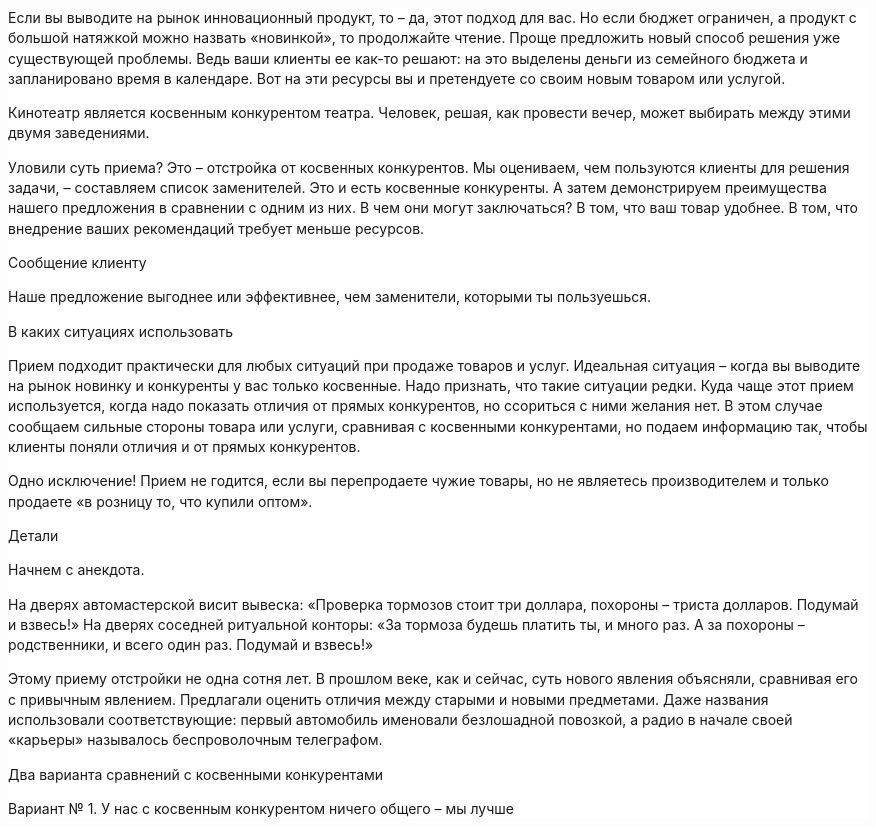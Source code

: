 Если вы выводите на рынок инновационный продукт, то – да, этот подход
для вас. Но если бюджет ограничен, а продукт с большой натяжкой можно
назвать «новинкой», то продолжайте чтение. Проще предложить новый способ
решения уже существующей проблемы. Ведь ваши клиенты ее как-то решают:
на это выделены деньги из семейного бюджета и запланировано время в
календаре. Вот на эти ресурсы вы и претендуете со своим новым товаром
или услугой.

Кинотеатр является косвенным конкурентом театра. Человек, решая, как
провести вечер, может выбирать между этими двумя заведениями.

Уловили суть приема? Это – отстройка от косвенных конкурентов. Мы
оцениваем, чем пользуются клиенты для решения задачи, – составляем
список заменителей. Это и есть косвенные конкуренты. А затем
демонстрируем преимущества нашего предложения в сравнении с одним из
них. В чем они могут заключаться? В том, что ваш товар удобнее. В том,
что внедрение ваших рекомендаций требует меньше ресурсов.

Сообщение клиенту

Наше предложение выгоднее или эффективнее, чем заменители, которыми ты
пользуешься.

В каких ситуациях использовать

Прием подходит практически для любых ситуаций при продаже товаров и
услуг. Идеальная ситуация – когда вы выводите на рынок новинку и
конкуренты у вас только косвенные. Надо признать, что такие ситуации
редки. Куда чаще этот прием используется, когда надо показать отличия от
прямых конкурентов, но ссориться с ними желания нет. В этом случае
сообщаем сильные стороны товара или услуги, сравнивая с косвенными
конкурентами, но подаем информацию так, чтобы клиенты поняли отличия и
от прямых конкурентов.

Одно исключение! Прием не годится, если вы перепродаете чужие товары, но
не являетесь производителем и только продаете «в розницу то, что купили
оптом».

Детали

Начнем с анекдота.

На дверях автомастерской висит вывеска: «Проверка тормозов стоит три
доллара, похороны – триста долларов. Подумай и взвесь!» На дверях
соседней ритуальной конторы: «За тормоза будешь платить ты, и много раз.
А за похороны – родственники, и всего один раз. Подумай и взвесь!»

Этому приему отстройки не одна сотня лет. В прошлом веке, как и сейчас,
суть нового явления объясняли, сравнивая его с привычным явлением.
Предлагали оценить отличия между старыми и новыми предметами. Даже
названия использовали соответствующие: первый автомобиль именовали
безлошадной повозкой, а радио в начале своей «карьеры» называлось
беспроволочным телеграфом.

Два варианта сравнений с косвенными конкурентами

Вариант № 1. У нас с косвенным конкурентом ничего общего – мы лучше
